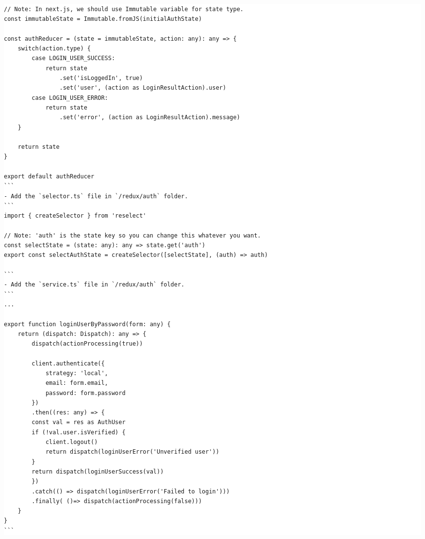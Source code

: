     // Note: In next.js, we should use Immutable variable for state type.
    const immutableState = Immutable.fromJS(initialAuthState)

    const authReducer = (state = immutableState, action: any): any => {
        switch(action.type) {
            case LOGIN_USER_SUCCESS:
                return state
                    .set('isLoggedIn', true)
                    .set('user', (action as LoginResultAction).user)
            case LOGIN_USER_ERROR:
                return state
                    .set('error', (action as LoginResultAction).message)
        }

        return state
    }

    export default authReducer
    ```
    - Add the `selector.ts` file in `/redux/auth` folder.
    ```
    import { createSelector } from 'reselect'

    // Note: 'auth' is the state key so you can change this whatever you want.
    const selectState = (state: any): any => state.get('auth')
    export const selectAuthState = createSelector([selectState], (auth) => auth)

    ```
    - Add the `service.ts` file in `/redux/auth` folder.
    ```
    ...

    export function loginUserByPassword(form: any) {
        return (dispatch: Dispatch): any => {
            dispatch(actionProcessing(true))

            client.authenticate({
                strategy: 'local',
                email: form.email,
                password: form.password
            })
            .then((res: any) => {
            const val = res as AuthUser
            if (!val.user.isVerified) {
                client.logout()
                return dispatch(loginUserError('Unverified user'))
            }
            return dispatch(loginUserSuccess(val))
            })
            .catch(() => dispatch(loginUserError('Failed to login')))
            .finally( ()=> dispatch(actionProcessing(false)))
        }
    }
    ```
